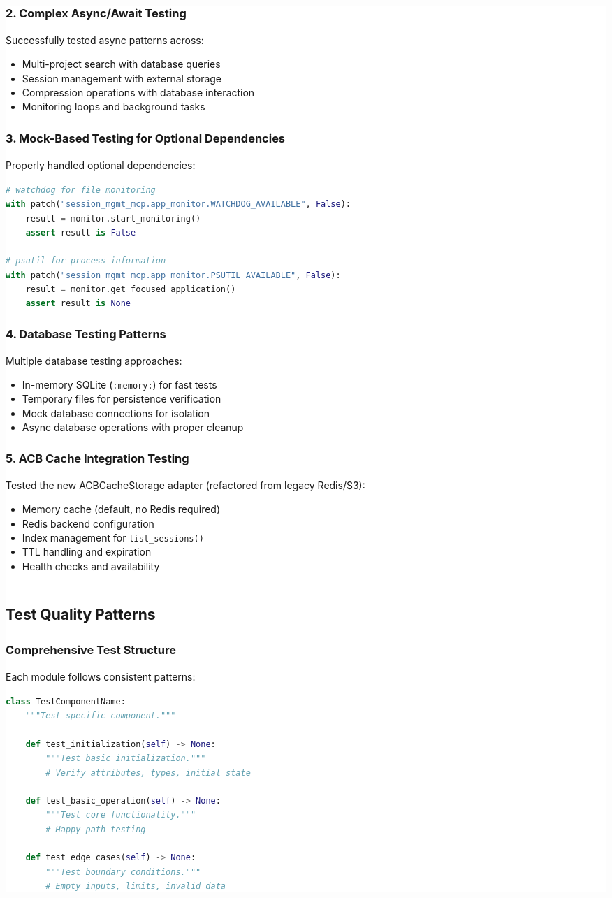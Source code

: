 ### 2. Complex Async/Await Testing

Successfully tested async patterns across:

- Multi-project search with database queries
- Session management with external storage
- Compression operations with database interaction
- Monitoring loops and background tasks

### 3. Mock-Based Testing for Optional Dependencies

Properly handled optional dependencies:

```python
# watchdog for file monitoring
with patch("session_mgmt_mcp.app_monitor.WATCHDOG_AVAILABLE", False):
    result = monitor.start_monitoring()
    assert result is False

# psutil for process information
with patch("session_mgmt_mcp.app_monitor.PSUTIL_AVAILABLE", False):
    result = monitor.get_focused_application()
    assert result is None
```

### 4. Database Testing Patterns

Multiple database testing approaches:

- In-memory SQLite (`:memory:`) for fast tests
- Temporary files for persistence verification
- Mock database connections for isolation
- Async database operations with proper cleanup

### 5. ACB Cache Integration Testing

Tested the new ACBCacheStorage adapter (refactored from legacy Redis/S3):

- Memory cache (default, no Redis required)
- Redis backend configuration
- Index management for `list_sessions()`
- TTL handling and expiration
- Health checks and availability

______________________________________________________________________

## Test Quality Patterns

### Comprehensive Test Structure

Each module follows consistent patterns:

```python
class TestComponentName:
    """Test specific component."""

    def test_initialization(self) -> None:
        """Test basic initialization."""
        # Verify attributes, types, initial state

    def test_basic_operation(self) -> None:
        """Test core functionality."""
        # Happy path testing

    def test_edge_cases(self) -> None:
        """Test boundary conditions."""
        # Empty inputs, limits, invalid data
```